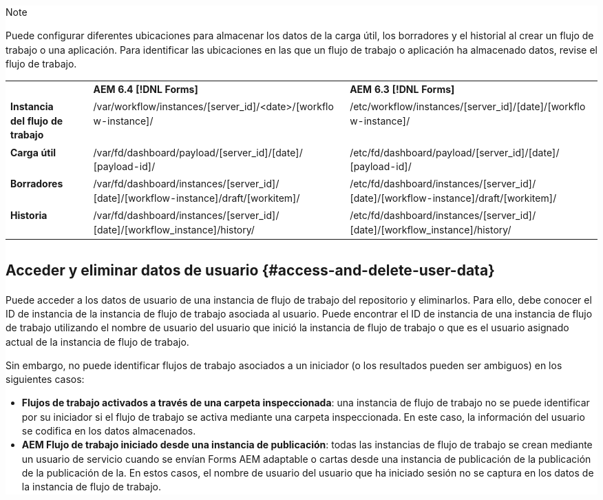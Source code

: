 >[!NOTE]
>
>Puede configurar diferentes ubicaciones para almacenar los datos de la carga útil, los borradores y el historial al crear un flujo de trabajo o una aplicación. Para identificar las ubicaciones en las que un flujo de trabajo o aplicación ha almacenado datos, revise el flujo de trabajo.

<table>
 <tbody>
  <tr>
   <td> </td>
   <td><b>AEM 6.4 [!DNL Forms]</b></td>
   <td><b>AEM 6.3 [!DNL Forms]</b></td>
  </tr>
  <tr>
   <td><strong>Instancia <br /> del flujo de trabajo</strong></td>
   <td>/var/workflow/instances/[server_id]/&lt;date&gt;/[workflow-instance]/</td>
   <td>/etc/workflow/instances/[server_id]/[date]/[workflow-instance]/</td>
  </tr>
  <tr>
   <td><strong>Carga útil</strong></td>
   <td>/var/fd/dashboard/payload/[server_id]/[date]/<br /> [payload-id]/</td>
   <td>/etc/fd/dashboard/payload/[server_id]/[date]/<br /> [payload-id]/</td>
  </tr>
  <tr>
   <td><strong>Borradores</strong></td>
   <td>/var/fd/dashboard/instances/[server_id]/<br /> [date]/[workflow-instance]/draft/[workitem]/</td>
   <td>/etc/fd/dashboard/instances/[server_id]/<br /> [date]/[workflow-instance]/draft/[workitem]/</td>
  </tr>
  <tr>
   <td><strong>Historia</strong></td>
   <td>/var/fd/dashboard/instances/[server_id]/<br /> [date]/[workflow_instance]/history/</td>
   <td>/etc/fd/dashboard/instances/[server_id]/<br /> [date]/[workflow_instance]/history/</td>
  </tr>
 </tbody>
</table>

## Acceder y eliminar datos de usuario {#access-and-delete-user-data}

Puede acceder a los datos de usuario de una instancia de flujo de trabajo del repositorio y eliminarlos. Para ello, debe conocer el ID de instancia de la instancia de flujo de trabajo asociada al usuario. Puede encontrar el ID de instancia de una instancia de flujo de trabajo utilizando el nombre de usuario del usuario que inició la instancia de flujo de trabajo o que es el usuario asignado actual de la instancia de flujo de trabajo.

Sin embargo, no puede identificar flujos de trabajo asociados a un iniciador (o los resultados pueden ser ambiguos) en los siguientes casos:

* **Flujos de trabajo activados a través de una carpeta inspeccionada**: una instancia de flujo de trabajo no se puede identificar por su iniciador si el flujo de trabajo se activa mediante una carpeta inspeccionada. En este caso, la información del usuario se codifica en los datos almacenados.
* **AEM Flujo de trabajo iniciado desde una instancia de publicación**: todas las instancias de flujo de trabajo se crean mediante un usuario de servicio cuando se envían Forms AEM adaptable o cartas desde una instancia de publicación de la publicación de la publicación de la. En estos casos, el nombre de usuario del usuario que ha iniciado sesión no se captura en los datos de la instancia de flujo de trabajo.
